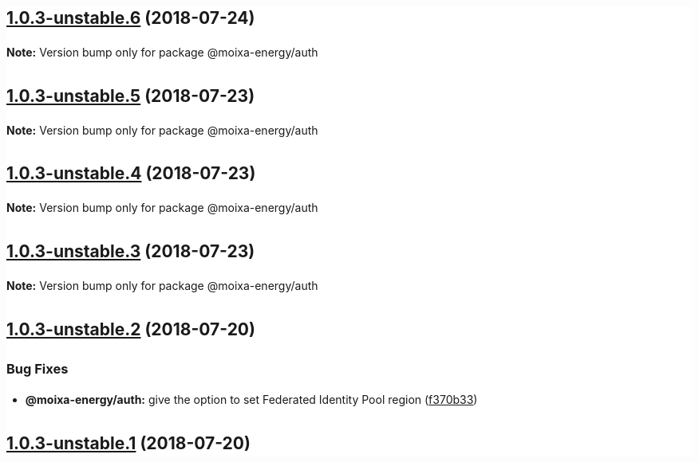 <a name="1.0.3-unstable.6"></a>
## [1.0.3-unstable.6](https://github.com/aws/aws-amplify/compare/@moixa-energy/auth@1.0.3-unstable.5...@moixa-energy/auth@1.0.3-unstable.6) (2018-07-24)




**Note:** Version bump only for package @moixa-energy/auth

<a name="1.0.3-unstable.5"></a>
## [1.0.3-unstable.5](https://github.com/aws/aws-amplify/compare/@moixa-energy/auth@1.0.3-unstable.4...@moixa-energy/auth@1.0.3-unstable.5) (2018-07-23)




**Note:** Version bump only for package @moixa-energy/auth

<a name="1.0.3-unstable.4"></a>
## [1.0.3-unstable.4](https://github.com/aws/aws-amplify/compare/@moixa-energy/auth@1.0.3-unstable.3...@moixa-energy/auth@1.0.3-unstable.4) (2018-07-23)




**Note:** Version bump only for package @moixa-energy/auth

<a name="1.0.3-unstable.3"></a>
## [1.0.3-unstable.3](https://github.com/aws/aws-amplify/compare/@moixa-energy/auth@1.0.3-unstable.2...@moixa-energy/auth@1.0.3-unstable.3) (2018-07-23)




**Note:** Version bump only for package @moixa-energy/auth

<a name="1.0.3-unstable.2"></a>
## [1.0.3-unstable.2](https://github.com/aws/aws-amplify/compare/@moixa-energy/auth@1.0.3-unstable.1...@moixa-energy/auth@1.0.3-unstable.2) (2018-07-20)


### Bug Fixes

* **@moixa-energy/auth:** give the option to set Federated Identity Pool region ([f370b33](https://github.com/aws/aws-amplify/commit/f370b33))




<a name="1.0.3-unstable.1"></a>
## [1.0.3-unstable.1](https://github.com/aws/aws-amplify/compare/@moixa-energy/auth@1.0.3-unstable.0...@moixa-energy/auth@1.0.3-unstable.1) (2018-07-20)

